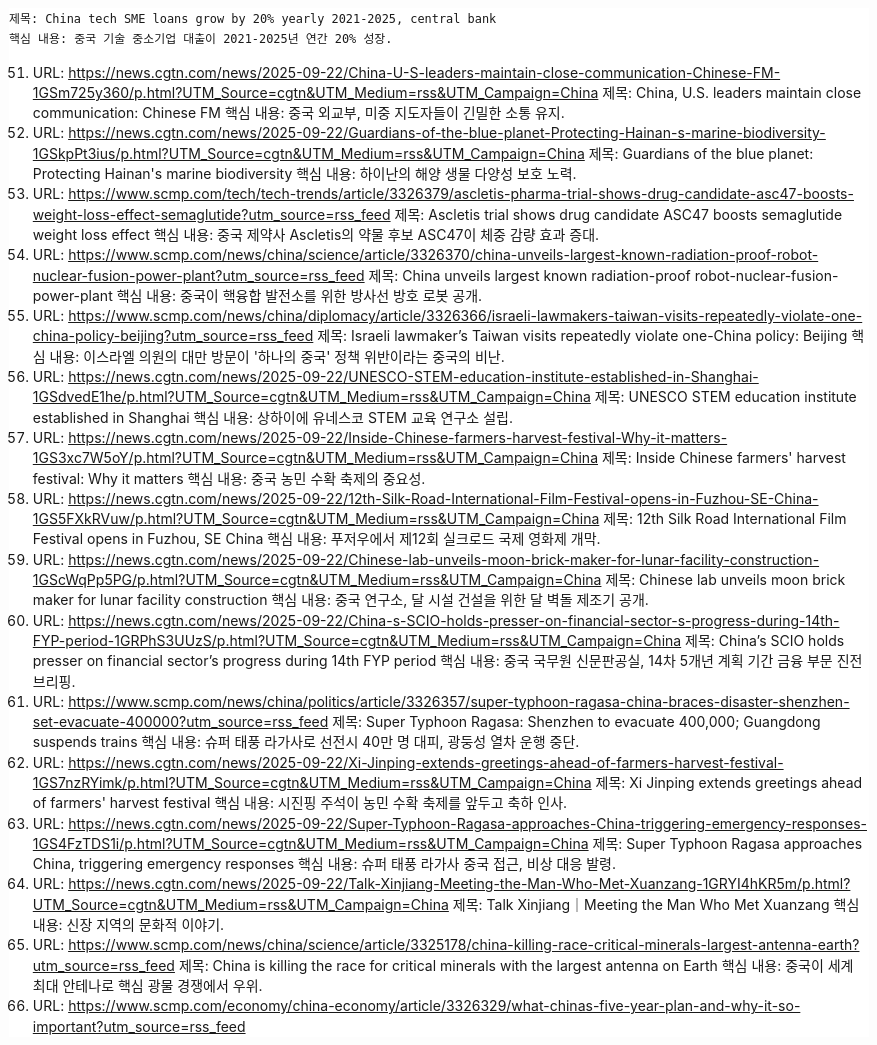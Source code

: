     제목: China tech SME loans grow by 20% yearly 2021-2025, central bank
    핵심 내용: 중국 기술 중소기업 대출이 2021-2025년 연간 20% 성장.
51. URL: https://news.cgtn.com/news/2025-09-22/China-U-S-leaders-maintain-close-communication-Chinese-FM-1GSm725y360/p.html?UTM_Source=cgtn&UTM_Medium=rss&UTM_Campaign=China
    제목: China, U.S. leaders maintain close communication: Chinese FM
    핵심 내용: 중국 외교부, 미중 지도자들이 긴밀한 소통 유지.
52. URL: https://news.cgtn.com/news/2025-09-22/Guardians-of-the-blue-planet-Protecting-Hainan-s-marine-biodiversity-1GSkpPt3ius/p.html?UTM_Source=cgtn&UTM_Medium=rss&UTM_Campaign=China
    제목: Guardians of the blue planet: Protecting Hainan's marine biodiversity
    핵심 내용: 하이난의 해양 생물 다양성 보호 노력.
53. URL: https://www.scmp.com/tech/tech-trends/article/3326379/ascletis-pharma-trial-shows-drug-candidate-asc47-boosts-weight-loss-effect-semaglutide?utm_source=rss_feed
    제목: Ascletis trial shows drug candidate ASC47 boosts semaglutide weight loss effect
    핵심 내용: 중국 제약사 Ascletis의 약물 후보 ASC47이 체중 감량 효과 증대.
54. URL: https://www.scmp.com/news/china/science/article/3326370/china-unveils-largest-known-radiation-proof-robot-nuclear-fusion-power-plant?utm_source=rss_feed
    제목: China unveils largest known radiation-proof robot-nuclear-fusion-power-plant
    핵심 내용: 중국이 핵융합 발전소를 위한 방사선 방호 로봇 공개.
55. URL: https://www.scmp.com/news/china/diplomacy/article/3326366/israeli-lawmakers-taiwan-visits-repeatedly-violate-one-china-policy-beijing?utm_source=rss_feed
    제목: Israeli lawmaker’s Taiwan visits repeatedly violate one-China policy: Beijing
    핵심 내용: 이스라엘 의원의 대만 방문이 '하나의 중국' 정책 위반이라는 중국의 비난.
56. URL: https://news.cgtn.com/news/2025-09-22/UNESCO-STEM-education-institute-established-in-Shanghai-1GSdvedE1he/p.html?UTM_Source=cgtn&UTM_Medium=rss&UTM_Campaign=China
    제목: UNESCO STEM education institute established in Shanghai
    핵심 내용: 상하이에 유네스코 STEM 교육 연구소 설립.
57. URL: https://news.cgtn.com/news/2025-09-22/Inside-Chinese-farmers-harvest-festival-Why-it-matters-1GS3xc7W5oY/p.html?UTM_Source=cgtn&UTM_Medium=rss&UTM_Campaign=China
    제목: Inside Chinese farmers' harvest festival: Why it matters
    핵심 내용: 중국 농민 수확 축제의 중요성.
58. URL: https://news.cgtn.com/news/2025-09-22/12th-Silk-Road-International-Film-Festival-opens-in-Fuzhou-SE-China-1GS5FXkRVuw/p.html?UTM_Source=cgtn&UTM_Medium=rss&UTM_Campaign=China
    제목: 12th Silk Road International Film Festival opens in Fuzhou, SE China
    핵심 내용: 푸저우에서 제12회 실크로드 국제 영화제 개막.
59. URL: https://news.cgtn.com/news/2025-09-22/Chinese-lab-unveils-moon-brick-maker-for-lunar-facility-construction-1GScWqPp5PG/p.html?UTM_Source=cgtn&UTM_Medium=rss&UTM_Campaign=China
    제목: Chinese lab unveils moon brick maker for lunar facility construction
    핵심 내용: 중국 연구소, 달 시설 건설을 위한 달 벽돌 제조기 공개.
60. URL: https://news.cgtn.com/news/2025-09-22/China-s-SCIO-holds-presser-on-financial-sector-s-progress-during-14th-FYP-period-1GRPhS3UUzS/p.html?UTM_Source=cgtn&UTM_Medium=rss&UTM_Campaign=China
    제목: China’s SCIO holds presser on financial sector’s progress during 14th FYP period
    핵심 내용: 중국 국무원 신문판공실, 14차 5개년 계획 기간 금융 부문 진전 브리핑.
61. URL: https://www.scmp.com/news/china/politics/article/3326357/super-typhoon-ragasa-china-braces-disaster-shenzhen-set-evacuate-400000?utm_source=rss_feed
    제목: Super Typhoon Ragasa: Shenzhen to evacuate 400,000; Guangdong suspends trains
    핵심 내용: 슈퍼 태풍 라가사로 선전시 40만 명 대피, 광둥성 열차 운행 중단.
62. URL: https://news.cgtn.com/news/2025-09-22/Xi-Jinping-extends-greetings-ahead-of-farmers-harvest-festival-1GS7nzRYimk/p.html?UTM_Source=cgtn&UTM_Medium=rss&UTM_Campaign=China
    제목: Xi Jinping extends greetings ahead of farmers' harvest festival
    핵심 내용: 시진핑 주석이 농민 수확 축제를 앞두고 축하 인사.
63. URL: https://news.cgtn.com/news/2025-09-22/Super-Typhoon-Ragasa-approaches-China-triggering-emergency-responses-1GS4FzTDS1i/p.html?UTM_Source=cgtn&UTM_Medium=rss&UTM_Campaign=China
    제목: Super Typhoon Ragasa approaches China, triggering emergency responses
    핵심 내용: 슈퍼 태풍 라가사 중국 접근, 비상 대응 발령.
64. URL: https://news.cgtn.com/news/2025-09-22/Talk-Xinjiang-Meeting-the-Man-Who-Met-Xuanzang-1GRYI4hKR5m/p.html?UTM_Source=cgtn&UTM_Medium=rss&UTM_Campaign=China
    제목: Talk Xinjiang｜Meeting the Man Who Met Xuanzang
    핵심 내용: 신장 지역의 문화적 이야기.
65. URL: https://www.scmp.com/news/china/science/article/3325178/china-killing-race-critical-minerals-largest-antenna-earth?utm_source=rss_feed
    제목: China is killing the race for critical minerals with the largest antenna on Earth
    핵심 내용: 중국이 세계 최대 안테나로 핵심 광물 경쟁에서 우위.
66. URL: https://www.scmp.com/economy/china-economy/article/3326329/what-chinas-five-year-plan-and-why-it-so-important?utm_source=rss_feed